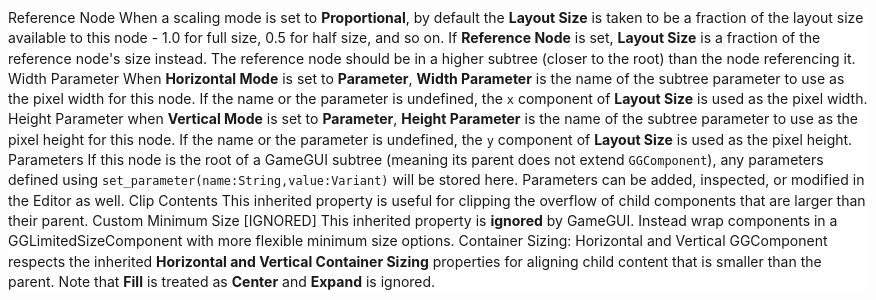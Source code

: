   </tr>
  <tr>
	<th>Reference Node</th>
	<td>
	  When a scaling mode is set to <b>Proportional</b>, by default the <b>Layout Size</b> is taken to be a fraction
	  of the layout size available to this node - 1.0 for full size, 0.5 for half size, and so on. If <b>Reference Node</b>
	  is set, <b>Layout Size</b> is a fraction of the reference node's size instead. The reference node should be
	  in a higher subtree (closer to the root) than the node referencing it.
	</td>
  </tr>
  <tr>
	<th>Width Parameter</th>
	<td>
	  When <b>Horizontal Mode</b> is set to <b>Parameter</b>, <b>Width Parameter</b> is the name of the subtree
	  parameter to use as the pixel width for this node. If the name or the parameter is undefined, the <code>x</code>
	  component of <b>Layout Size</b> is used as the pixel width.
	</td>
  </tr>
  <tr>
	<th>Height Parameter</th>
	<td>
	  when <b>Vertical Mode</b> is set to <b>Parameter</b>, <b>Height Parameter</b> is the name of the subtree
	  parameter to use as the pixel height for this node. If the name or the parameter is undefined, the <code>y</code>
	  component of <b>Layout Size</b> is used as the pixel height.
	</td>
  </tr>
  <tr>
	<th>Parameters</th>
	<td>
	  If this node is the root of a GameGUI subtree (meaning its parent does not extend <code>GGComponent</code>),
	  any parameters defined using <code>set_parameter(name:String,value:Variant)</code> will be stored here.
	  Parameters can be added, inspected, or modified in the Editor as well.
	</td>
  </tr>
  <tr>
	<th>Clip Contents</th>
	<td>
	  This inherited property is useful for clipping the overflow of child components that are larger than their parent.
	</td>
  </tr>
  <tr>
	<th>Custom Minimum Size [IGNORED]</th>
	<td>
	  This inherited property is <b>ignored</b> by GameGUI. Instead wrap components in a GGLimitedSizeComponent with more flexible
	  minimum size options.
	</td>
  </tr>
  <tr>
	<th>Container Sizing: Horizontal and Vertical</th>
	<td>
	  GGComponent respects the inherited <b>Horizontal and Vertical Container Sizing</b> properties for aligning child content that is smaller than the parent.
	  Note that <b>Fill</b> is treated as <b>Center</b> and <b>Expand</b> is ignored.